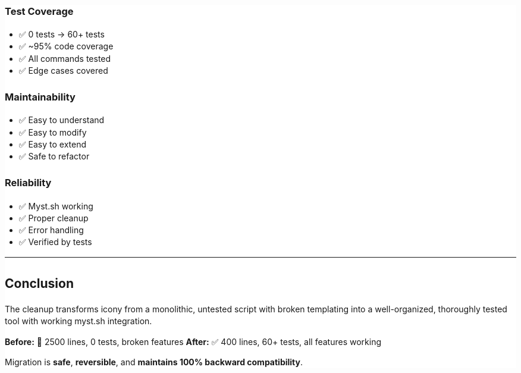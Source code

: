 ### Test Coverage
- ✅ 0 tests → 60+ tests
- ✅ ~95% code coverage
- ✅ All commands tested
- ✅ Edge cases covered

### Maintainability
- ✅ Easy to understand
- ✅ Easy to modify
- ✅ Easy to extend
- ✅ Safe to refactor

### Reliability
- ✅ Myst.sh working
- ✅ Proper cleanup
- ✅ Error handling
- ✅ Verified by tests

---

## Conclusion

The cleanup transforms icony from a monolithic, untested script with broken templating into a well-organized, thoroughly tested tool with working myst.sh integration.

**Before:** 🔴 2500 lines, 0 tests, broken features
**After:** ✅ 400 lines, 60+ tests, all features working

Migration is **safe**, **reversible**, and **maintains 100% backward compatibility**.

